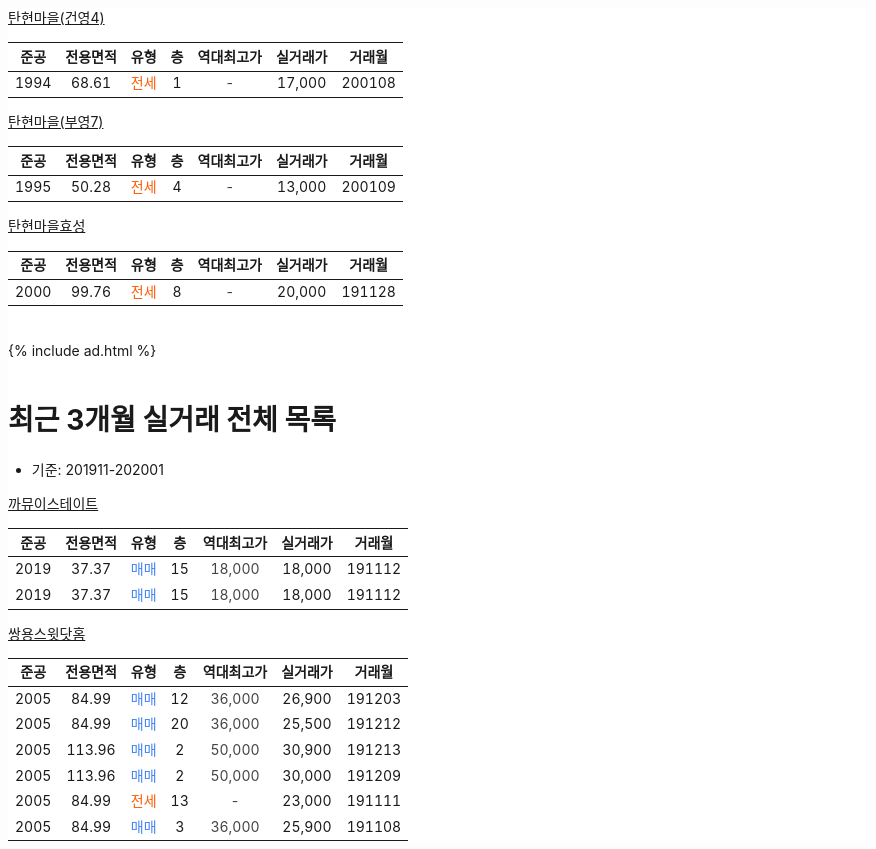 [탄현마을(건영4)](https://search.naver.com/search.naver?query=%EA%B2%BD%EA%B8%B0%EB%8F%84+%EA%B3%A0%EC%96%91%EC%8B%9C+%EC%9D%BC%EC%82%B0%EC%84%9C%EA%B5%AC+%ED%83%84%ED%98%84%EB%8F%99+%ED%83%84%ED%98%84%EB%A7%88%EC%9D%84%28%EA%B1%B4%EC%98%814%29)

|준공|전용면적|유형|층|역대최고가|실거래가|거래월|
|:---:|:---:|:---:|:---:|:---:|:---:|:---:|
|1994|68.61|<span style="color:#ff5a00">전세</span>|1|<span style="color:#444444">-</span>|17,000|200108|

[탄현마을(부영7)](https://search.naver.com/search.naver?query=%EA%B2%BD%EA%B8%B0%EB%8F%84+%EA%B3%A0%EC%96%91%EC%8B%9C+%EC%9D%BC%EC%82%B0%EC%84%9C%EA%B5%AC+%ED%83%84%ED%98%84%EB%8F%99+%ED%83%84%ED%98%84%EB%A7%88%EC%9D%84%28%EB%B6%80%EC%98%817%29)

|준공|전용면적|유형|층|역대최고가|실거래가|거래월|
|:---:|:---:|:---:|:---:|:---:|:---:|:---:|
|1995|50.28|<span style="color:#ff5a00">전세</span>|4|<span style="color:#444444">-</span>|13,000|200109|

[탄현마을효성](https://search.naver.com/search.naver?query=%EA%B2%BD%EA%B8%B0%EB%8F%84+%EA%B3%A0%EC%96%91%EC%8B%9C+%EC%9D%BC%EC%82%B0%EC%84%9C%EA%B5%AC+%ED%83%84%ED%98%84%EB%8F%99+%ED%83%84%ED%98%84%EB%A7%88%EC%9D%84%ED%9A%A8%EC%84%B1)

|준공|전용면적|유형|층|역대최고가|실거래가|거래월|
|:---:|:---:|:---:|:---:|:---:|:---:|:---:|
|2000|99.76|<span style="color:#ff5a00">전세</span>|8|<span style="color:#444444">-</span>|20,000|191128|


<br>
{% include ad.html %}
<br>

# 최근 3개월 실거래 전체 목록
* 기준: 201911-202001


[까뮤이스테이트](https://search.naver.com/search.naver?query=%EA%B2%BD%EA%B8%B0%EB%8F%84+%EA%B3%A0%EC%96%91%EC%8B%9C+%EC%9D%BC%EC%82%B0%EC%84%9C%EA%B5%AC+%ED%83%84%ED%98%84%EB%8F%99+%EA%B9%8C%EB%AE%A4%EC%9D%B4%EC%8A%A4%ED%85%8C%EC%9D%B4%ED%8A%B8)

|준공|전용면적|유형|층|역대최고가|실거래가|거래월|
|:---:|:---:|:---:|:---:|:---:|:---:|:---:|
|2019|37.37|<span style="color:#4285f3">매매</span>|15|<span style="color:#444444">18,000</span>|18,000|191112|
|2019|37.37|<span style="color:#4285f3">매매</span>|15|<span style="color:#444444">18,000</span>|18,000|191112|

[쌍용스윗닷홈](https://search.naver.com/search.naver?query=%EA%B2%BD%EA%B8%B0%EB%8F%84+%EA%B3%A0%EC%96%91%EC%8B%9C+%EC%9D%BC%EC%82%B0%EC%84%9C%EA%B5%AC+%ED%83%84%ED%98%84%EB%8F%99+%EC%8C%8D%EC%9A%A9%EC%8A%A4%EC%9C%97%EB%8B%B7%ED%99%88)

|준공|전용면적|유형|층|역대최고가|실거래가|거래월|
|:---:|:---:|:---:|:---:|:---:|:---:|:---:|
|2005|84.99|<span style="color:#4285f3">매매</span>|12|<span style="color:#444444">36,000</span>|26,900|191203|
|2005|84.99|<span style="color:#4285f3">매매</span>|20|<span style="color:#444444">36,000</span>|25,500|191212|
|2005|113.96|<span style="color:#4285f3">매매</span>|2|<span style="color:#444444">50,000</span>|30,900|191213|
|2005|113.96|<span style="color:#4285f3">매매</span>|2|<span style="color:#444444">50,000</span>|30,000|191209|
|2005|84.99|<span style="color:#ff5a00">전세</span>|13|<span style="color:#444444">-</span>|23,000|191111|
|2005|84.99|<span style="color:#4285f3">매매</span>|3|<span style="color:#444444">36,000</span>|25,900|191108|
